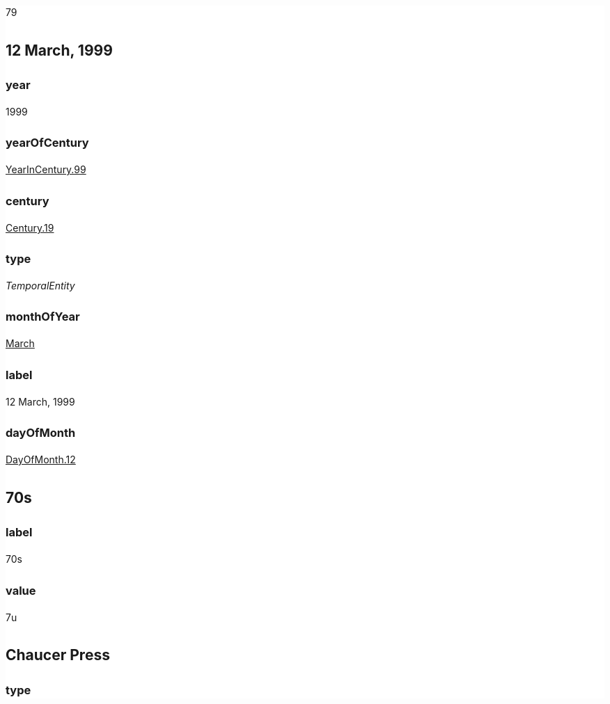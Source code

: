 
79

## 12 March, 1999

### year


1999

### yearOfCentury


[YearInCentury.99](#YearInCentury.99)

### century


[Century.19](#Century.19)

### type


*TemporalEntity*

### monthOfYear


[March](#March)

### label


12 March, 1999

### dayOfMonth


[DayOfMonth.12](#DayOfMonth.12)

## 70s

### label


70s

### value


7u

## Chaucer Press

### type
